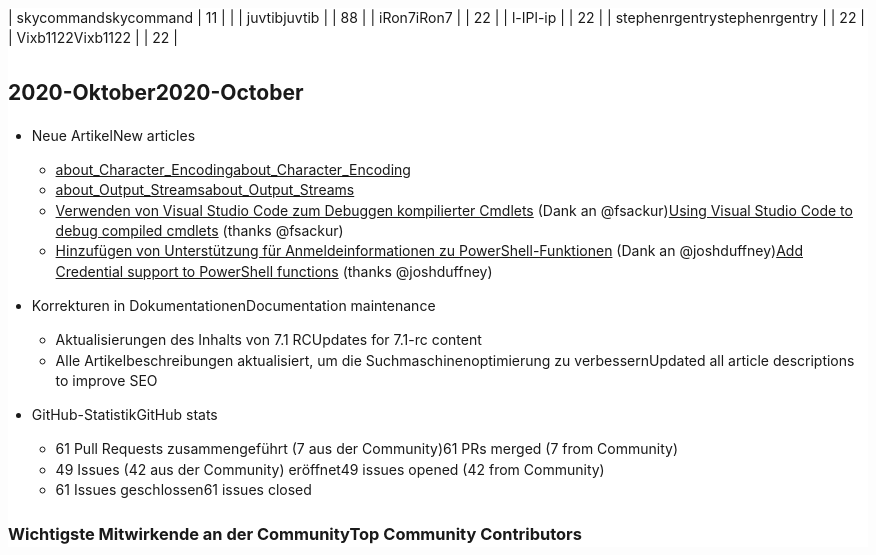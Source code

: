 | <span data-ttu-id="817a5-187">skycommand</span><span class="sxs-lookup"><span data-stu-id="817a5-187">skycommand</span></span>      |     <span data-ttu-id="817a5-188">1</span><span class="sxs-lookup"><span data-stu-id="817a5-188">1</span></span>      |               |
| <span data-ttu-id="817a5-189">juvtib</span><span class="sxs-lookup"><span data-stu-id="817a5-189">juvtib</span></span>          |            |       <span data-ttu-id="817a5-190">8</span><span class="sxs-lookup"><span data-stu-id="817a5-190">8</span></span>       |
| <span data-ttu-id="817a5-191">iRon7</span><span class="sxs-lookup"><span data-stu-id="817a5-191">iRon7</span></span>           |            |       <span data-ttu-id="817a5-192">2</span><span class="sxs-lookup"><span data-stu-id="817a5-192">2</span></span>       |
| <span data-ttu-id="817a5-193">l-IP</span><span class="sxs-lookup"><span data-stu-id="817a5-193">l-ip</span></span>            |            |       <span data-ttu-id="817a5-194">2</span><span class="sxs-lookup"><span data-stu-id="817a5-194">2</span></span>       |
| <span data-ttu-id="817a5-195">stephenrgentry</span><span class="sxs-lookup"><span data-stu-id="817a5-195">stephenrgentry</span></span>  |            |       <span data-ttu-id="817a5-196">2</span><span class="sxs-lookup"><span data-stu-id="817a5-196">2</span></span>       |
| <span data-ttu-id="817a5-197">Vixb1122</span><span class="sxs-lookup"><span data-stu-id="817a5-197">Vixb1122</span></span>        |            |       <span data-ttu-id="817a5-198">2</span><span class="sxs-lookup"><span data-stu-id="817a5-198">2</span></span>       |

## <a name="2020-october"></a><span data-ttu-id="817a5-199">2020-Oktober</span><span class="sxs-lookup"><span data-stu-id="817a5-199">2020-October</span></span>

- <span data-ttu-id="817a5-200">Neue Artikel</span><span class="sxs-lookup"><span data-stu-id="817a5-200">New articles</span></span>
  - [<span data-ttu-id="817a5-201">about_Character_Encoding</span><span class="sxs-lookup"><span data-stu-id="817a5-201">about_Character_Encoding</span></span>](/powershell/module/microsoft.powershell.core/about/about_character_encoding)
  - [<span data-ttu-id="817a5-202">about_Output_Streams</span><span class="sxs-lookup"><span data-stu-id="817a5-202">about_Output_Streams</span></span>](/powershell/module/microsoft.powershell.core/about/about_output_streams)
  - <span data-ttu-id="817a5-203">[Verwenden von Visual Studio Code zum Debuggen kompilierter Cmdlets](/powershell/scripting/dev-cross-plat/vscode/using-vscode-for-debugging-compiled-cmdlets) (Dank an @fsackur)</span><span class="sxs-lookup"><span data-stu-id="817a5-203">[Using Visual Studio Code to debug compiled cmdlets](/powershell/scripting/dev-cross-plat/vscode/using-vscode-for-debugging-compiled-cmdlets) (thanks @fsackur)</span></span>
  - <span data-ttu-id="817a5-204">[Hinzufügen von Unterstützung für Anmeldeinformationen zu PowerShell-Funktionen](/powershell/scripting/learn/deep-dives/add-credentials-to-powershell-functions) (Dank an @joshduffney)</span><span class="sxs-lookup"><span data-stu-id="817a5-204">[Add Credential support to PowerShell functions](/powershell/scripting/learn/deep-dives/add-credentials-to-powershell-functions) (thanks @joshduffney)</span></span>

- <span data-ttu-id="817a5-205">Korrekturen in Dokumentationen</span><span class="sxs-lookup"><span data-stu-id="817a5-205">Documentation maintenance</span></span>
  - <span data-ttu-id="817a5-206">Aktualisierungen des Inhalts von 7.1 RC</span><span class="sxs-lookup"><span data-stu-id="817a5-206">Updates for 7.1-rc content</span></span>
  - <span data-ttu-id="817a5-207">Alle Artikelbeschreibungen aktualisiert, um die Suchmaschinenoptimierung zu verbessern</span><span class="sxs-lookup"><span data-stu-id="817a5-207">Updated all article descriptions to improve SEO</span></span>

- <span data-ttu-id="817a5-208">GitHub-Statistik</span><span class="sxs-lookup"><span data-stu-id="817a5-208">GitHub stats</span></span>
  - <span data-ttu-id="817a5-209">61 Pull Requests zusammengeführt (7 aus der Community)</span><span class="sxs-lookup"><span data-stu-id="817a5-209">61 PRs merged (7 from Community)</span></span>
  - <span data-ttu-id="817a5-210">49 Issues (42 aus der Community) eröffnet</span><span class="sxs-lookup"><span data-stu-id="817a5-210">49 issues opened (42 from Community)</span></span>
  - <span data-ttu-id="817a5-211">61 Issues geschlossen</span><span class="sxs-lookup"><span data-stu-id="817a5-211">61 issues closed</span></span>

### <a name="top-community-contributors"></a><span data-ttu-id="817a5-212">Wichtigste Mitwirkende an der Community</span><span class="sxs-lookup"><span data-stu-id="817a5-212">Top Community Contributors</span></span>
